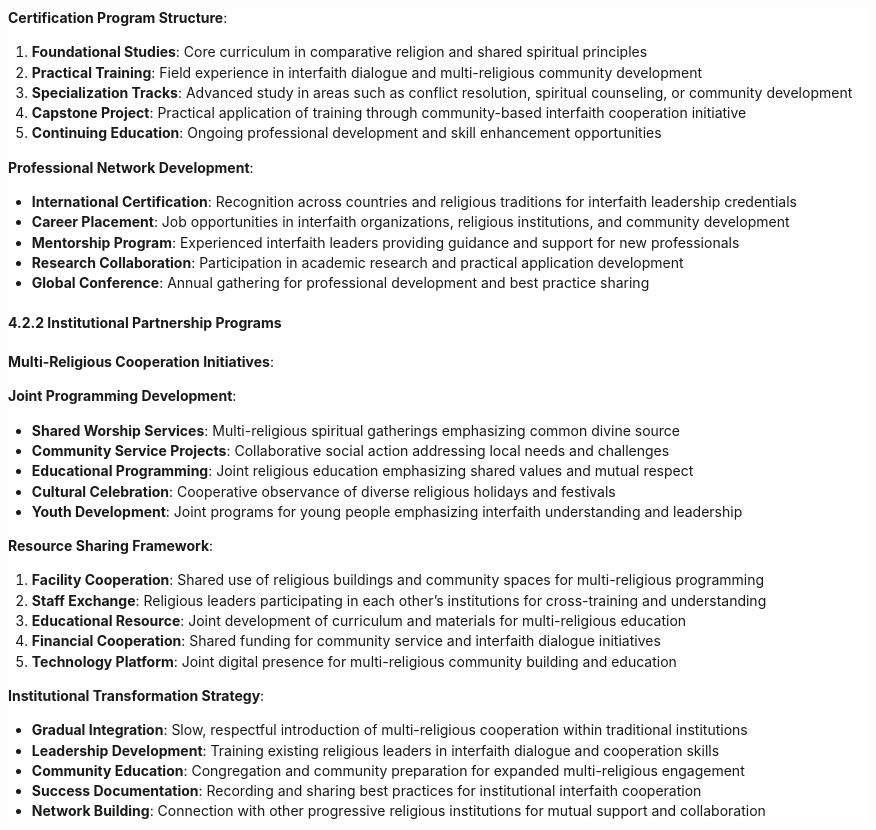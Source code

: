 **Certification Program Structure**:

1. **Foundational Studies**: Core curriculum in comparative religion and shared spiritual principles
2. **Practical Training**: Field experience in interfaith dialogue and multi-religious community development
3. **Specialization Tracks**: Advanced study in areas such as conflict resolution, spiritual counseling, or community development
4. **Capstone Project**: Practical application of training through community-based interfaith cooperation initiative
5. **Continuing Education**: Ongoing professional development and skill enhancement opportunities

**Professional Network Development**:

- **International Certification**: Recognition across countries and religious traditions for interfaith leadership credentials
- **Career Placement**: Job opportunities in interfaith organizations, religious institutions, and community development
- **Mentorship Program**: Experienced interfaith leaders providing guidance and support for new professionals
- **Research Collaboration**: Participation in academic research and practical application development
- **Global Conference**: Annual gathering for professional development and best practice sharing

#### 4.2.2 Institutional Partnership Programs

**Multi-Religious Cooperation Initiatives**:

**Joint Programming Development**:

- **Shared Worship Services**: Multi-religious spiritual gatherings emphasizing common divine source
- **Community Service Projects**: Collaborative social action addressing local needs and challenges
- **Educational Programming**: Joint religious education emphasizing shared values and mutual respect
- **Cultural Celebration**: Cooperative observance of diverse religious holidays and festivals
- **Youth Development**: Joint programs for young people emphasizing interfaith understanding and leadership

**Resource Sharing Framework**:

1. **Facility Cooperation**: Shared use of religious buildings and community spaces for multi-religious programming
2. **Staff Exchange**: Religious leaders participating in each other’s institutions for cross-training and understanding
3. **Educational Resource**: Joint development of curriculum and materials for multi-religious education
4. **Financial Cooperation**: Shared funding for community service and interfaith dialogue initiatives
5. **Technology Platform**: Joint digital presence for multi-religious community building and education

**Institutional Transformation Strategy**:

- **Gradual Integration**: Slow, respectful introduction of multi-religious cooperation within traditional institutions
- **Leadership Development**: Training existing religious leaders in interfaith dialogue and cooperation skills
- **Community Education**: Congregation and community preparation for expanded multi-religious engagement
- **Success Documentation**: Recording and sharing best practices for institutional interfaith cooperation
- **Network Building**: Connection with other progressive religious institutions for mutual support and collaboration
